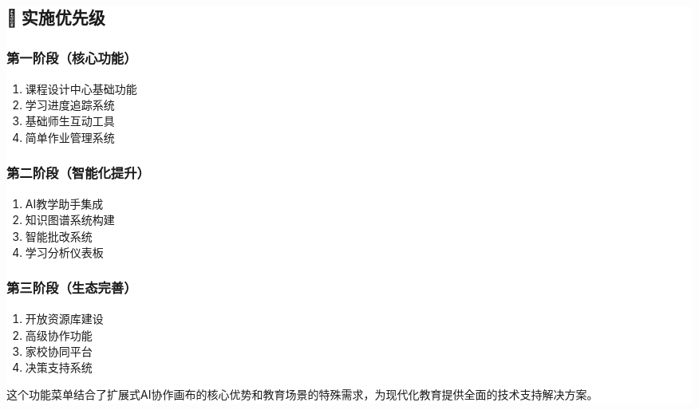 ## 🎯 实施优先级

### 第一阶段（核心功能）
1. 课程设计中心基础功能
2. 学习进度追踪系统
3. 基础师生互动工具
4. 简单作业管理系统

### 第二阶段（智能化提升）
1. AI教学助手集成
2. 知识图谱系统构建
3. 智能批改系统
4. 学习分析仪表板

### 第三阶段（生态完善）
1. 开放资源库建设
2. 高级协作功能
3. 家校协同平台
4. 决策支持系统

这个功能菜单结合了扩展式AI协作画布的核心优势和教育场景的特殊需求，为现代化教育提供全面的技术支持解决方案。